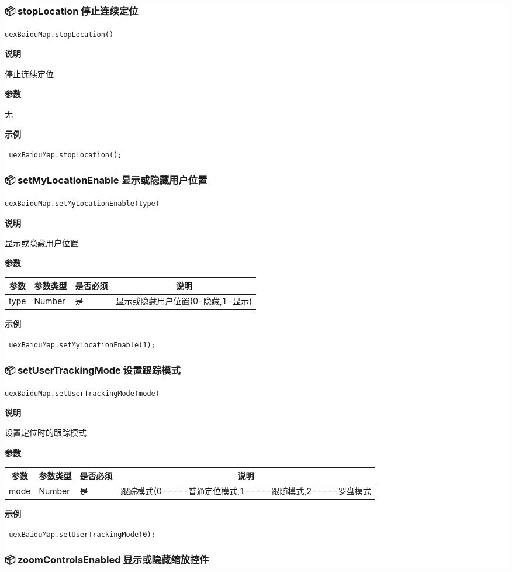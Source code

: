 ### 📦 stopLocation 停止连续定位 

`uexBaiduMap.stopLocation()`

**说明**

停止连续定位

**参数**

 无 


**示例**

```
 uexBaiduMap.stopLocation(); 
```

### 📦 setMyLocationEnable 显示或隐藏用户位置 

`uexBaiduMap.setMyLocationEnable(type)`

**说明**

显示或隐藏用户位置

**参数**

| 参数   | 参数类型   | 是否必须 | 说明                   |
| ---- | ------ | ---- | -------------------- |
| type | Number | 是    | 显示或隐藏用户位置(0-隐藏,1-显示) |

**示例**

```
 uexBaiduMap.setMyLocationEnable(1); 
```

### 📦 setUserTrackingMode 设置跟踪模式 

`uexBaiduMap.setUserTrackingMode(mode)`

**说明**

设置定位时的跟踪模式

**参数**

| 参数   | 参数类型   | 是否必须 | 说明                                      |
| ---- | ------ | ---- | --------------------------------------- |
| mode | Number | 是    | 跟踪模式(0-----普通定位模式,1-----跟随模式,2-----罗盘模式 |


**示例**

```
 uexBaiduMap.setUserTrackingMode(0); 
```

### 📦 zoomControlsEnabled 显示或隐藏缩放控件 
